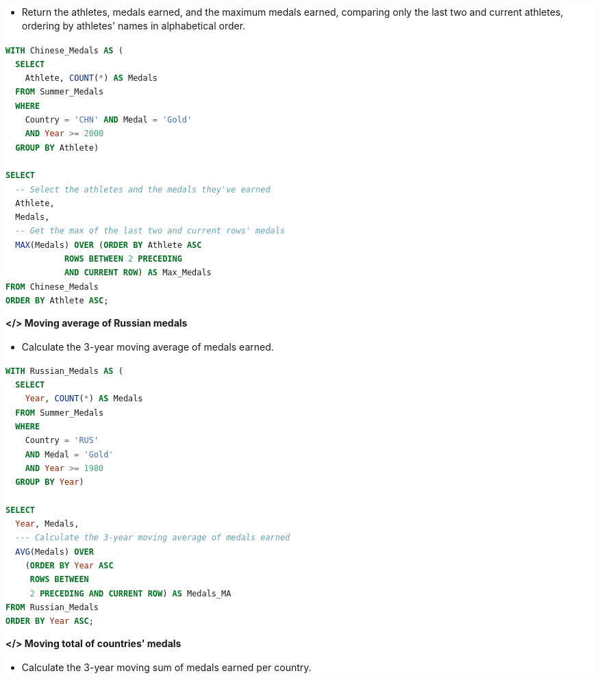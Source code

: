 - Return the athletes, medals earned, and the maximum medals earned, comparing only the last two and current athletes, ordering by athletes' names in alphabetical order.

```sql
WITH Chinese_Medals AS (
  SELECT
    Athlete, COUNT(*) AS Medals
  FROM Summer_Medals
  WHERE
    Country = 'CHN' AND Medal = 'Gold'
    AND Year >= 2000
  GROUP BY Athlete)

SELECT
  -- Select the athletes and the medals they've earned
  Athlete,
  Medals,
  -- Get the max of the last two and current rows' medals 
  MAX(Medals) OVER (ORDER BY Athlete ASC
            ROWS BETWEEN 2 PRECEDING
            AND CURRENT ROW) AS Max_Medals
FROM Chinese_Medals
ORDER BY Athlete ASC;
```

**</> Moving average of Russian medals**

- Calculate the 3-year moving average of medals earned.

```sql
WITH Russian_Medals AS (
  SELECT
    Year, COUNT(*) AS Medals
  FROM Summer_Medals
  WHERE
    Country = 'RUS'
    AND Medal = 'Gold'
    AND Year >= 1980
  GROUP BY Year)

SELECT
  Year, Medals,
  --- Calculate the 3-year moving average of medals earned
  AVG(Medals) OVER
    (ORDER BY Year ASC
     ROWS BETWEEN
     2 PRECEDING AND CURRENT ROW) AS Medals_MA
FROM Russian_Medals
ORDER BY Year ASC;
```

**</> Moving total of countries' medals**

- Calculate the 3-year moving sum of medals earned per country.
